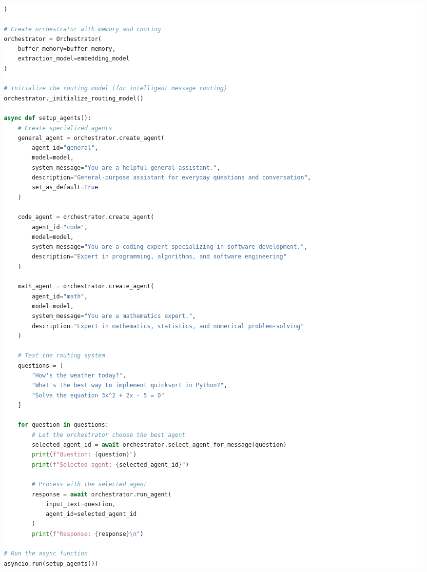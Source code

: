 ```python
)

# Create orchestrator with memory and routing
orchestrator = Orchestrator(
    buffer_memory=buffer_memory,
    extraction_model=embedding_model
)

# Initialize the routing model (for intelligent message routing)
orchestrator._initialize_routing_model()

async def setup_agents():
    # Create specialized agents
    general_agent = orchestrator.create_agent(
        agent_id="general",
        model=model,
        system_message="You are a helpful general assistant.",
        description="General-purpose assistant for everyday questions and conversation",
        set_as_default=True
    )

    code_agent = orchestrator.create_agent(
        agent_id="code",
        model=model,
        system_message="You are a coding expert specializing in software development.",
        description="Expert in programming, algorithms, and software engineering"
    )

    math_agent = orchestrator.create_agent(
        agent_id="math",
        model=model,
        system_message="You are a mathematics expert.",
        description="Expert in mathematics, statistics, and numerical problem-solving"
    )

    # Test the routing system
    questions = [
        "How's the weather today?",
        "What's the best way to implement quicksort in Python?",
        "Solve the equation 3x^2 + 2x - 5 = 0"
    ]

    for question in questions:
        # Let the orchestrator choose the best agent
        selected_agent_id = await orchestrator.select_agent_for_message(question)
        print(f"Question: {question}")
        print(f"Selected agent: {selected_agent_id}")

        # Process with the selected agent
        response = await orchestrator.run_agent(
            input_text=question,
            agent_id=selected_agent_id
        )
        print(f"Response: {response}\n")

# Run the async function
asyncio.run(setup_agents())
```
